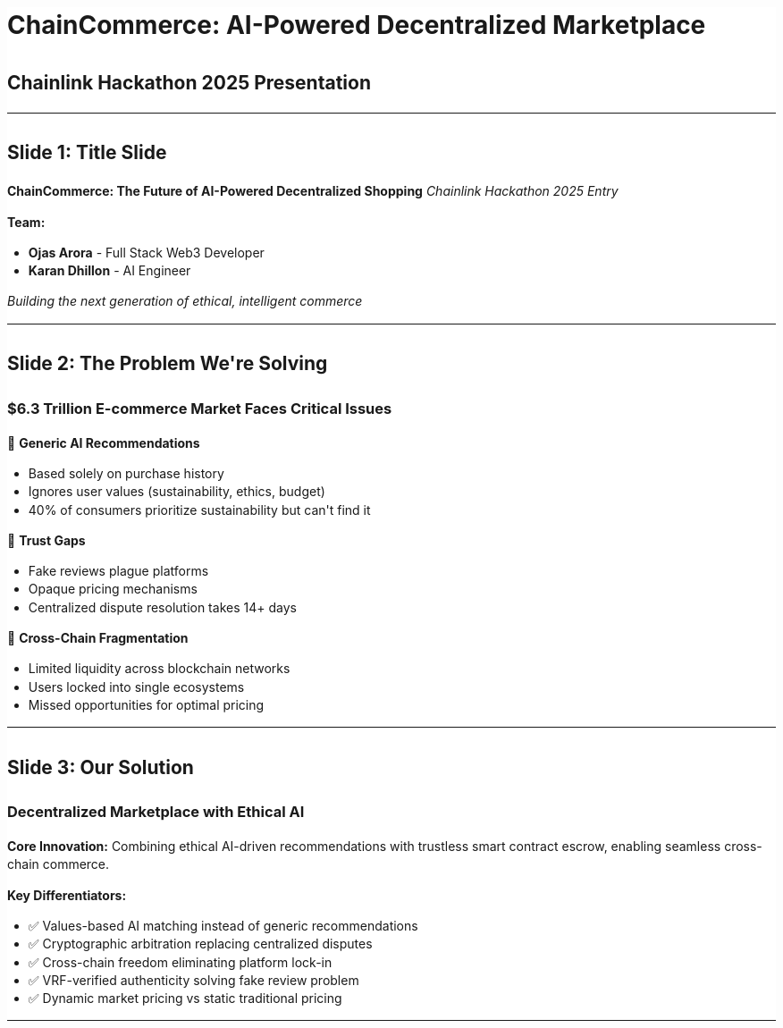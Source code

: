 # ChainCommerce: AI-Powered Decentralized Marketplace
## Chainlink Hackathon 2025 Presentation

---

## Slide 1: Title Slide
**ChainCommerce: The Future of AI-Powered Decentralized Shopping**
*Chainlink Hackathon 2025 Entry*

**Team:**
- **Ojas Arora** - Full Stack Web3 Developer
- **Karan Dhillon** - AI Engineer

*Building the next generation of ethical, intelligent commerce*

---

## Slide 2: The Problem We're Solving
### $6.3 Trillion E-commerce Market Faces Critical Issues

🔴 **Generic AI Recommendations**
- Based solely on purchase history
- Ignores user values (sustainability, ethics, budget)
- 40% of consumers prioritize sustainability but can't find it

🔴 **Trust Gaps**
- Fake reviews plague platforms
- Opaque pricing mechanisms
- Centralized dispute resolution takes 14+ days

🔴 **Cross-Chain Fragmentation**
- Limited liquidity across blockchain networks
- Users locked into single ecosystems
- Missed opportunities for optimal pricing

---

## Slide 3: Our Solution
### Decentralized Marketplace with Ethical AI

**Core Innovation:**
Combining ethical AI-driven recommendations with trustless smart contract escrow, enabling seamless cross-chain commerce.

**Key Differentiators:**
- ✅ Values-based AI matching instead of generic recommendations
- ✅ Cryptographic arbitration replacing centralized disputes
- ✅ Cross-chain freedom eliminating platform lock-in
- ✅ VRF-verified authenticity solving fake review problem
- ✅ Dynamic market pricing vs static traditional pricing

---